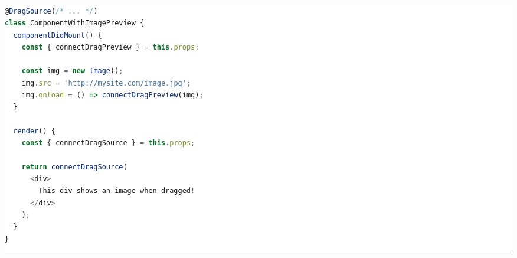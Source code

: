 ```js
@DragSource(/* ... */)
class ComponentWithImagePreview {
  componentDidMount() {
    const { connectDragPreview } = this.props;

    const img = new Image();
    img.src = 'http://mysite.com/image.jpg';
    img.onload = () => connectDragPreview(img);
  }

  render() {
    const { connectDragSource } = this.props;

    return connectDragSource(
      <div>
        This div shows an image when dragged!
      </div>
    );
  }
}
```
-------------------

